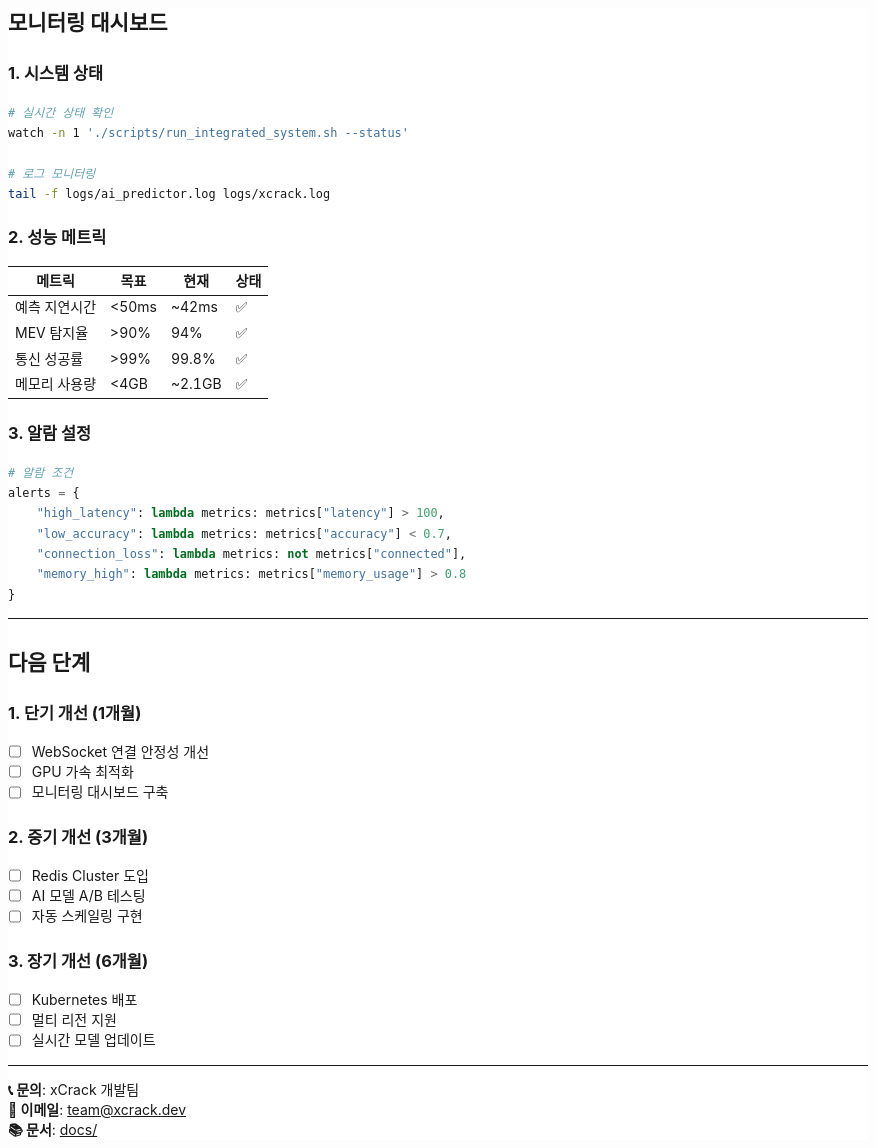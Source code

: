 
## 모니터링 대시보드

### 1. **시스템 상태**

```bash
# 실시간 상태 확인
watch -n 1 './scripts/run_integrated_system.sh --status'

# 로그 모니터링
tail -f logs/ai_predictor.log logs/xcrack.log
```

### 2. **성능 메트릭**

| 메트릭 | 목표 | 현재 | 상태 |
|--------|------|------|------|
| 예측 지연시간 | <50ms | ~42ms | ✅ |
| MEV 탐지율 | >90% | 94% | ✅ |
| 통신 성공률 | >99% | 99.8% | ✅ |
| 메모리 사용량 | <4GB | ~2.1GB | ✅ |

### 3. **알람 설정**

```python
# 알람 조건
alerts = {
    "high_latency": lambda metrics: metrics["latency"] > 100,
    "low_accuracy": lambda metrics: metrics["accuracy"] < 0.7,
    "connection_loss": lambda metrics: not metrics["connected"],
    "memory_high": lambda metrics: metrics["memory_usage"] > 0.8
}
```

---

## 다음 단계

### 1. **단기 개선 (1개월)**
- [ ] WebSocket 연결 안정성 개선
- [ ] GPU 가속 최적화
- [ ] 모니터링 대시보드 구축

### 2. **중기 개선 (3개월)**
- [ ] Redis Cluster 도입
- [ ] AI 모델 A/B 테스팅
- [ ] 자동 스케일링 구현

### 3. **장기 개선 (6개월)**
- [ ] Kubernetes 배포
- [ ] 멀티 리전 지원
- [ ] 실시간 모델 업데이트

---

**📞 문의**: xCrack 개발팀  
**📧 이메일**: team@xcrack.dev  
**📚 문서**: [docs/](../docs/)